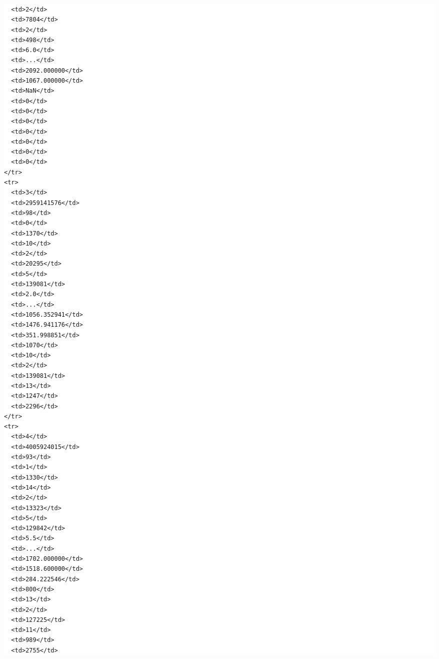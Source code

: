       <td>2</td>
      <td>7804</td>
      <td>2</td>
      <td>498</td>
      <td>6.0</td>
      <td>...</td>
      <td>2092.000000</td>
      <td>1067.000000</td>
      <td>NaN</td>
      <td>0</td>
      <td>0</td>
      <td>0</td>
      <td>0</td>
      <td>0</td>
      <td>0</td>
      <td>0</td>
    </tr>
    <tr>
      <td>3</td>
      <td>2959141576</td>
      <td>98</td>
      <td>0</td>
      <td>1370</td>
      <td>10</td>
      <td>2</td>
      <td>20295</td>
      <td>5</td>
      <td>139081</td>
      <td>2.0</td>
      <td>...</td>
      <td>1056.352941</td>
      <td>1476.941176</td>
      <td>351.998851</td>
      <td>1070</td>
      <td>10</td>
      <td>2</td>
      <td>139081</td>
      <td>13</td>
      <td>1247</td>
      <td>2296</td>
    </tr>
    <tr>
      <td>4</td>
      <td>4005924015</td>
      <td>93</td>
      <td>1</td>
      <td>1330</td>
      <td>14</td>
      <td>2</td>
      <td>13323</td>
      <td>5</td>
      <td>129842</td>
      <td>5.5</td>
      <td>...</td>
      <td>1702.000000</td>
      <td>1518.600000</td>
      <td>284.222546</td>
      <td>800</td>
      <td>13</td>
      <td>2</td>
      <td>127225</td>
      <td>11</td>
      <td>989</td>
      <td>2755</td>